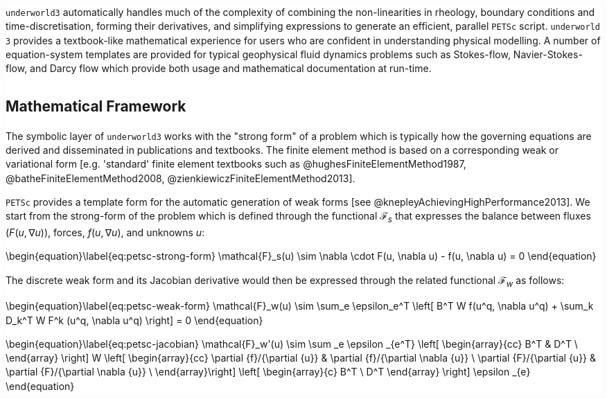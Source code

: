 `underworld3` automatically handles much of the complexity of combining the non-linearities in rheology, boundary conditions and time-discretisation, forming their derivatives, and simplifying expressions to generate an efficient, parallel `PETSc` script. `underworld3` provides a textbook-like mathematical experience for users who are confident in understanding physical modelling. A number of equation-system templates are provided for typical geophysical fluid dynamics problems such as Stokes-flow, Navier-Stokes-flow, and Darcy flow which provide both usage and mathematical documentation at run-time.

## Mathematical Framework

The symbolic layer of `underworld3` works with the "strong form" of a problem which is typically how the governing equations are derived and disseminated in publications and textbooks. The finite element method is based on a corresponding weak or variational form [e.g. 'standard' finite element textbooks such as @hughesFiniteElementMethod1987, @batheFiniteElementMethod2008, @zienkiewiczFiniteElementMethod2013].

`PETSc` provides a template form for the automatic generation of weak forms [see @knepleyAchievingHighPerformance2013]. We start from the strong-form of the problem which is defined through the functional $\mathcal{F}_s$ that expresses the balance between fluxes ($F(u, \nabla u)$), forces, $f(u, \nabla u)$, and unknowns $u$:

\begin{equation}\label{eq:petsc-strong-form}
\mathcal{F}_s(u) \sim \nabla \cdot F(u, \nabla u) - f(u, \nabla u) = 0
\end{equation}

The discrete weak form and its Jacobian derivative would then be expressed through the related functional $\mathcal{F}_w$  as follows:

\begin{equation}\label{eq:petsc-weak-form}
 \mathcal{F}_w(u) \sim \sum_e \epsilon_e^T \left[ B^T W f(u^q, \nabla u^q) + \sum_k D_k^T W F^k (u^q, \nabla u^q) \right] = 0
\end{equation}

\begin{equation}\label{eq:petsc-jacobian}
 \mathcal{F}_w'(u) \sim \sum _e \epsilon _{e^T}
                \left[ \begin{array}{cc}
                    B^T  & D^T \\
                \end{array} \right]
                W
                \left[ \begin{array}{cc}
                \partial {f}/{\partial {u}} &
                \partial {f}/{\partial \nabla {u}} \\
                \partial {F}/{\partial {u}} &
                \partial {F}/{\partial \nabla {u}} \\
                \end{array}\right]
                 \left[
                    \begin{array}{c}
                      B^T  \\
                      D^T
                    \end{array} \right]
                \epsilon _{e}
\end{equation}

